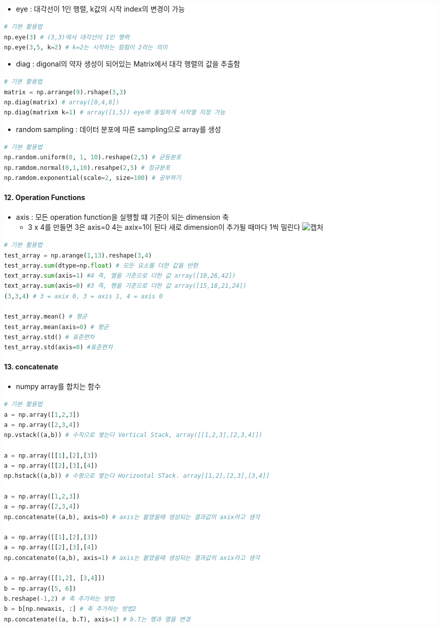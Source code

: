 + eye : 대각선이 1인 행렬, k값의 시작 index의 변경이 가능
``` python
# 기본 활용법
np.eye(3) # (3,3)에서 대각선이 1인 행력
np.eye(3,5, k=2) # k=2는 시작하는 컬럼이 2라는 의미
```

+ diag : digonal의 약자 생성이 되어있는 Matrix에서 대각 행렬의 값을 추출함
``` python
# 기본 활용법
matrix = np.arrange(9).rshape(3,3)
np.diag(matrix) # array([0,4,8])
np.diag(matrixm k=1) # array([1,5]) eye와 동일하게 시작열 지정 가능
```

+ random sampling : 데이터 분포에 따른 sampling으로 array를 생성
``` python
# 기본 활용법
np.random.uniform(0, 1, 10).reshape(2,5) # 균등분포
np.ramdom.normal(0,1,10).resahpe(2,5) # 정규분포
np.ramdom.exponential(scale=2, size=100) # 공부하기
```

#### 12. Operation Functions
+ axis : 모든 operation function을 실행할 떄 기준이 되는 dimension 축
    + 3 x 4를 만들면 3은 axis=0 4는 axix=1이 된다 새로 dimension이 추가될 때마다 1씩 밀린다
![캡처](https://user-images.githubusercontent.com/44515744/105655503-8375ad00-5f03-11eb-9efd-2fbf52beceaf.JPG)
``` python
# 기본 활용법
test_array = np.arange(1,13).reshape(3,4)
test_array.sum(dtype=np.float) # 모든 요소를 더한 값을 반환
text_array.sum(axis=1) #4 즉, 열을 기준으로 더한 값 array([10,26,42])
text_array.sum(axis=0) #3 즉, 행을 기준으로 더한 값 array([15,18,21,24])
(3,3,4) # 3 = axix 0, 3 = axis 1, 4 = axis 0

test_array.mean() # 평균
test_array.mean(axis=0) # 평균
test_array.std() # 표준편차
test_array.std(axis=0) #표준편차
```

#### 13. concatenate
+ numpy array를 합치는 함수
``` python
# 기본 활용법
a = np.array([1,2,3])
a = np.array([2,3,4])
np.vstack((a,b)) # 수직으로 쌓는다 Vertical Stack, array([[1,2,3],[2,3,4]])

a = np.array([[1],[2],[3])
a = np.array([[2],[3],[4])
np.hstack((a,b)) # 수평으로 쌓는다 Horizontal STack. array[[1,2],[2,3],[3,4]]

a = np.array([1,2,3])
a = np.array([2,3,4])
np.concatenate((a,b), axis=0) # axis는 붙였을때 생성되는 결과값의 axix라고 생각

a = np.array([[1],[2],[3])
a = np.array([[2],[3],[4])
np.concatenate((a,b), axis=1) # axis는 붙였을때 생성되는 결과값의 axix라고 생각

a = np.array([[1,2], [3,4]])
b = np.array([5, 6])
b.reshape(-1,2) # 축 추가하는 방법
b = b[np.newaxis, :] # 축 추가하는 방법2
np.concatenate((a, b.T), axis=1) # b.T는 행과 열을 변경
```